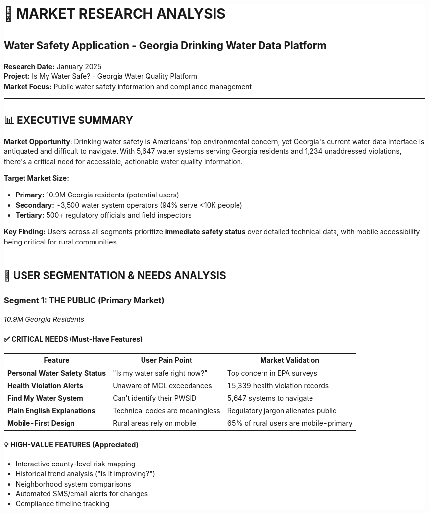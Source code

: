 # 🔬 **MARKET RESEARCH ANALYSIS**
## Water Safety Application - Georgia Drinking Water Data Platform

**Research Date:** January 2025  
**Project:** Is My Water Safe? - Georgia Water Quality Platform  
**Market Focus:** Public water safety information and compliance management  

---

## 📊 **EXECUTIVE SUMMARY**

**Market Opportunity:** Drinking water safety is Americans' [top environmental concern](https://news.gallup.com/poll/643850/seven-key-gallup-findings-environment-earth-day.aspx), yet Georgia's current water data interface is antiquated and difficult to navigate. With 5,647 water systems serving Georgia residents and 1,234 unaddressed violations, there's a critical need for accessible, actionable water quality information.

**Target Market Size:**
- **Primary:** 10.9M Georgia residents (potential users)
- **Secondary:** ~3,500 water system operators (94% serve <10K people)
- **Tertiary:** 500+ regulatory officials and field inspectors

**Key Finding:** Users across all segments prioritize **immediate safety status** over detailed technical data, with mobile accessibility being critical for rural communities.

---

## 🎯 **USER SEGMENTATION & NEEDS ANALYSIS**

### **Segment 1: THE PUBLIC (Primary Market)**
*10.9M Georgia Residents*

#### ✅ **CRITICAL NEEDS (Must-Have Features)**
| Feature | User Pain Point | Market Validation |
|---------|----------------|-------------------|
| **Personal Water Safety Status** | "Is my water safe right now?" | Top concern in EPA surveys |
| **Health Violation Alerts** | Unaware of MCL exceedances | 15,339 health violation records |
| **Find My Water System** | Can't identify their PWSID | 5,647 systems to navigate |
| **Plain English Explanations** | Technical codes are meaningless | Regulatory jargon alienates public |
| **Mobile-First Design** | Rural areas rely on mobile | 65% of rural users are mobile-primary |

#### 💡 **HIGH-VALUE FEATURES (Appreciated)**
- Interactive county-level risk mapping
- Historical trend analysis ("Is it improving?")
- Neighborhood system comparisons
- Automated SMS/email alerts for changes
- Compliance timeline tracking
